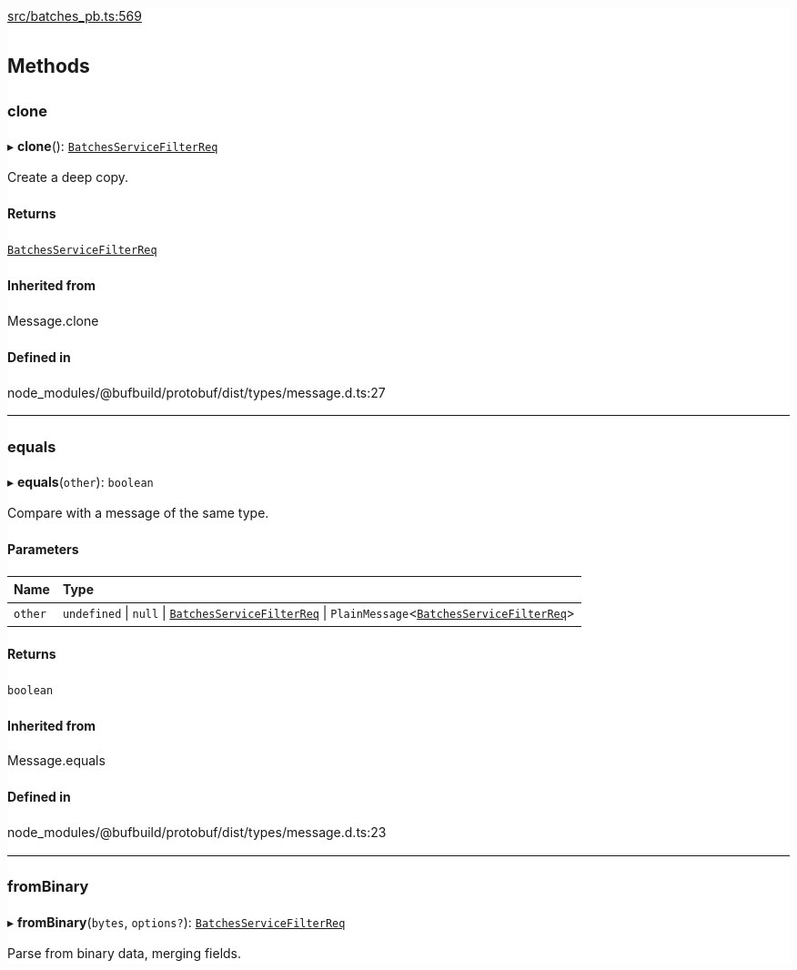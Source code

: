 [src/batches_pb.ts:569](https://github.com/TCUBEAI-TECHNOLOGIES-PRIVATE-LIMITED/ts-sdk/blob/85a94f2/src/batches_pb.ts#L569)

## Methods

### clone

▸ **clone**(): [`BatchesServiceFilterReq`](BatchesServiceFilterReq.md)

Create a deep copy.

#### Returns

[`BatchesServiceFilterReq`](BatchesServiceFilterReq.md)

#### Inherited from

Message.clone

#### Defined in

node_modules/@bufbuild/protobuf/dist/types/message.d.ts:27

___

### equals

▸ **equals**(`other`): `boolean`

Compare with a message of the same type.

#### Parameters

| Name | Type |
| :------ | :------ |
| `other` | `undefined` \| ``null`` \| [`BatchesServiceFilterReq`](BatchesServiceFilterReq.md) \| `PlainMessage`<[`BatchesServiceFilterReq`](BatchesServiceFilterReq.md)\> |

#### Returns

`boolean`

#### Inherited from

Message.equals

#### Defined in

node_modules/@bufbuild/protobuf/dist/types/message.d.ts:23

___

### fromBinary

▸ **fromBinary**(`bytes`, `options?`): [`BatchesServiceFilterReq`](BatchesServiceFilterReq.md)

Parse from binary data, merging fields.
